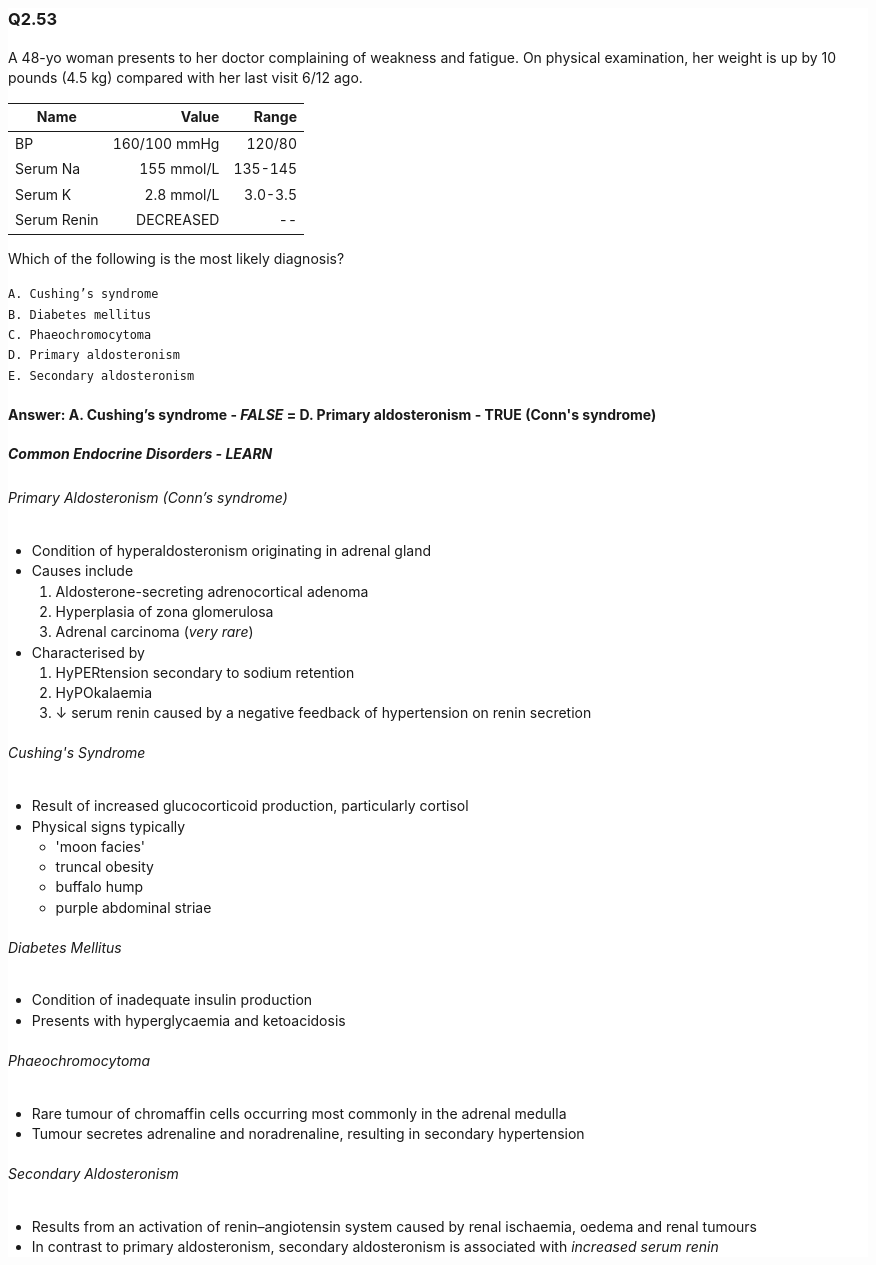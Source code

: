 ### Q2.53
A 48-yo woman presents to her doctor complaining of weakness and fatigue. On physical examination, her weight is up by 10 pounds (4.5 kg) compared with her last visit 6/12 ago. 

Name        | Value			| Range		|
------------|--------------:|----------:|
BP          | 160/100 mmHg	| 120/80
Serum Na    | 155 mmol/L	| 135-145
Serum K     | 2.8 mmol/L	| 3.0-3.5	
Serum Renin | DECREASED		| --

Which of the following is the most likely diagnosis?

	A. Cushing’s syndrome
	B. Diabetes mellitus
	C. Phaeochromocytoma
	D. Primary aldosteronism
	E. Secondary aldosteronism

#### Answer: A. Cushing’s syndrome - *FALSE* = D. Primary aldosteronism - TRUE (Conn's syndrome)

##### Common Endocrine Disorders - LEARN
###### Primary Aldosteronism (Conn’s syndrome)
- Condition of hyperaldosteronism originating in adrenal gland
- Causes include
	1. Aldosterone-secreting adrenocortical adenoma
	2. Hyperplasia of zona glomerulosa 
	3. Adrenal carcinoma (*very rare*)
- Characterised by 
	1. HyPERtension secondary to sodium retention
	2. HyPOkalaemia 
	3. &darr; serum renin caused by a negative feedback of hypertension on renin secretion

###### Cushing's Syndrome
- Result of increased glucocorticoid production, particularly cortisol
- Physical signs typically
	- 'moon facies' 
	- truncal obesity
	- buffalo hump 
	- purple abdominal striae

###### Diabetes Mellitus
- Condition of inadequate insulin production
- Presents with hyperglycaemia and ketoacidosis 

###### Phaeochromocytoma
- Rare tumour of chromaffin cells occurring most commonly in the adrenal medulla
- Tumour secretes adrenaline and noradrenaline, resulting in secondary hypertension

###### Secondary Aldosteronism
- Results from an activation of renin–angiotensin system caused by renal ischaemia, oedema and renal tumours
- In contrast to primary aldosteronism, secondary aldosteronism is associated with *increased serum renin*

